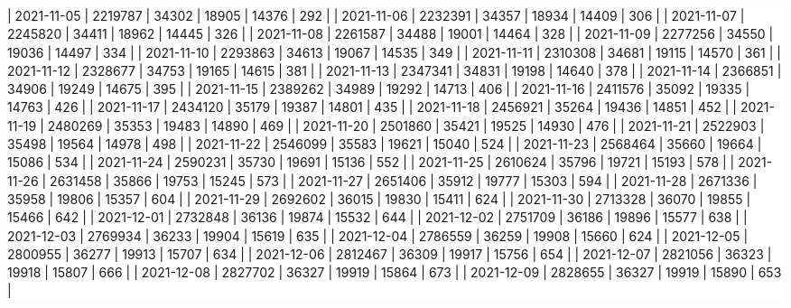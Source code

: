 | 2021-11-05 | 2219787 | 34302 | 18905 | 14376 | 292 |
| 2021-11-06 | 2232391 | 34357 | 18934 | 14409 | 306 |
| 2021-11-07 | 2245820 | 34411 | 18962 | 14445 | 326 |
| 2021-11-08 | 2261587 | 34488 | 19001 | 14464 | 328 |
| 2021-11-09 | 2277256 | 34550 | 19036 | 14497 | 334 |
| 2021-11-10 | 2293863 | 34613 | 19067 | 14535 | 349 |
| 2021-11-11 | 2310308 | 34681 | 19115 | 14570 | 361 |
| 2021-11-12 | 2328677 | 34753 | 19165 | 14615 | 381 |
| 2021-11-13 | 2347341 | 34831 | 19198 | 14640 | 378 |
| 2021-11-14 | 2366851 | 34906 | 19249 | 14675 | 395 |
| 2021-11-15 | 2389262 | 34989 | 19292 | 14713 | 406 |
| 2021-11-16 | 2411576 | 35092 | 19335 | 14763 | 426 |
| 2021-11-17 | 2434120 | 35179 | 19387 | 14801 | 435 |
| 2021-11-18 | 2456921 | 35264 | 19436 | 14851 | 452 |
| 2021-11-19 | 2480269 | 35353 | 19483 | 14890 | 469 |
| 2021-11-20 | 2501860 | 35421 | 19525 | 14930 | 476 |
| 2021-11-21 | 2522903 | 35498 | 19564 | 14978 | 498 |
| 2021-11-22 | 2546099 | 35583 | 19621 | 15040 | 524 |
| 2021-11-23 | 2568464 | 35660 | 19664 | 15086 | 534 |
| 2021-11-24 | 2590231 | 35730 | 19691 | 15136 | 552 |
| 2021-11-25 | 2610624 | 35796 | 19721 | 15193 | 578 |
| 2021-11-26 | 2631458 | 35866 | 19753 | 15245 | 573 |
| 2021-11-27 | 2651406 | 35912 | 19777 | 15303 | 594 |
| 2021-11-28 | 2671336 | 35958 | 19806 | 15357 | 604 |
| 2021-11-29 | 2692602 | 36015 | 19830 | 15411 | 624 |
| 2021-11-30 | 2713328 | 36070 | 19855 | 15466 | 642 |
| 2021-12-01 | 2732848 | 36136 | 19874 | 15532 | 644 |
| 2021-12-02 | 2751709 | 36186 | 19896 | 15577 | 638 |
| 2021-12-03 | 2769934 | 36233 | 19904 | 15619 | 635 |
| 2021-12-04 | 2786559 | 36259 | 19908 | 15660 | 624 |
| 2021-12-05 | 2800955 | 36277 | 19913 | 15707 | 634 |
| 2021-12-06 | 2812467 | 36309 | 19917 | 15756 | 654 |
| 2021-12-07 | 2821056 | 36323 | 19918 | 15807 | 666 |
| 2021-12-08 | 2827702 | 36327 | 19919 | 15864 | 673 |
| 2021-12-09 | 2828655 | 36327 | 19919 | 15890 | 653 |
